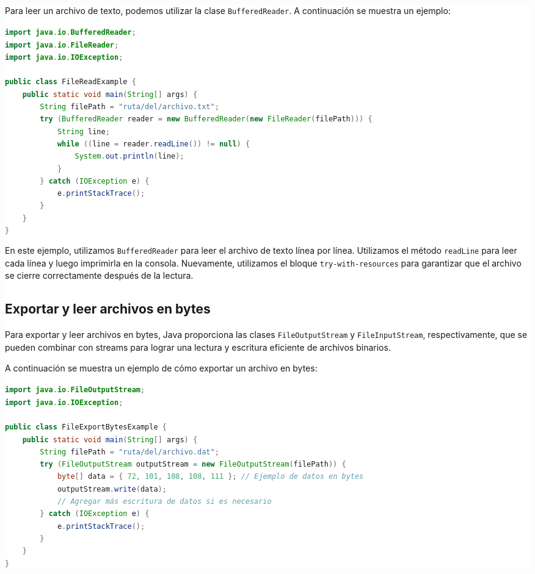 Para leer un archivo de texto, podemos utilizar la clase `BufferedReader`. A continuación se muestra un ejemplo:

```java
import java.io.BufferedReader;
import java.io.FileReader;
import java.io.IOException;

public class FileReadExample {
    public static void main(String[] args) {
        String filePath = "ruta/del/archivo.txt";
        try (BufferedReader reader = new BufferedReader(new FileReader(filePath))) {
            String line;
            while ((line = reader.readLine()) != null) {
                System.out.println(line);
            }
        } catch (IOException e) {
            e.printStackTrace();
        }
    }
}
```

En este ejemplo, utilizamos `BufferedReader` para leer el archivo de texto línea por línea. Utilizamos el método `readLine` para leer cada línea y luego imprimirla en la consola. Nuevamente, utilizamos el bloque `try-with-resources` para garantizar que el archivo se cierre correctamente después de la lectura.

## Exportar y leer archivos en bytes

Para exportar y leer archivos en bytes, Java proporciona las clases `FileOutputStream` y `FileInputStream`, respectivamente, que se pueden combinar con streams para lograr una lectura y escritura eficiente de archivos binarios.

A continuación se muestra un ejemplo de cómo exportar un archivo en bytes:

```java
import java.io.FileOutputStream;
import java.io.IOException;

public class FileExportBytesExample {
    public static void main(String[] args) {
        String filePath = "ruta/del/archivo.dat";
        try (FileOutputStream outputStream = new FileOutputStream(filePath)) {
            byte[] data = { 72, 101, 108, 108, 111 }; // Ejemplo de datos en bytes
            outputStream.write(data);
            // Agregar más escritura de datos si es necesario
        } catch (IOException e) {
            e.printStackTrace();
        }
    }
}
```
